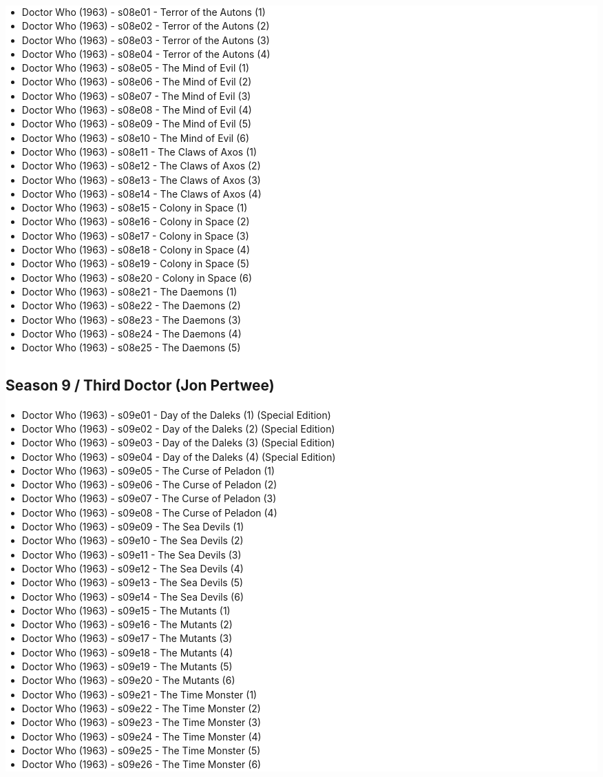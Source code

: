 * Doctor Who (1963) - s08e01 - Terror of the Autons (1)
* Doctor Who (1963) - s08e02 - Terror of the Autons (2)
* Doctor Who (1963) - s08e03 - Terror of the Autons (3)
* Doctor Who (1963) - s08e04 - Terror of the Autons (4)
* Doctor Who (1963) - s08e05 - The Mind of Evil (1)
* Doctor Who (1963) - s08e06 - The Mind of Evil (2)
* Doctor Who (1963) - s08e07 - The Mind of Evil (3)
* Doctor Who (1963) - s08e08 - The Mind of Evil (4)
* Doctor Who (1963) - s08e09 - The Mind of Evil (5)
* Doctor Who (1963) - s08e10 - The Mind of Evil (6)
* Doctor Who (1963) - s08e11 - The Claws of Axos (1)
* Doctor Who (1963) - s08e12 - The Claws of Axos (2)
* Doctor Who (1963) - s08e13 - The Claws of Axos (3)
* Doctor Who (1963) - s08e14 - The Claws of Axos (4)
* Doctor Who (1963) - s08e15 - Colony in Space (1)
* Doctor Who (1963) - s08e16 - Colony in Space (2)
* Doctor Who (1963) - s08e17 - Colony in Space (3)
* Doctor Who (1963) - s08e18 - Colony in Space (4)
* Doctor Who (1963) - s08e19 - Colony in Space (5)
* Doctor Who (1963) - s08e20 - Colony in Space (6)
* Doctor Who (1963) - s08e21 - The Daemons (1)
* Doctor Who (1963) - s08e22 - The Daemons (2)
* Doctor Who (1963) - s08e23 - The Daemons (3)
* Doctor Who (1963) - s08e24 - The Daemons (4)
* Doctor Who (1963) - s08e25 - The Daemons (5)

## Season 9 / Third Doctor (Jon Pertwee)

* Doctor Who (1963) - s09e01 - Day of the Daleks (1) (Special Edition)
* Doctor Who (1963) - s09e02 - Day of the Daleks (2) (Special Edition)
* Doctor Who (1963) - s09e03 - Day of the Daleks (3) (Special Edition)
* Doctor Who (1963) - s09e04 - Day of the Daleks (4) (Special Edition)
* Doctor Who (1963) - s09e05 - The Curse of Peladon (1)
* Doctor Who (1963) - s09e06 - The Curse of Peladon (2)
* Doctor Who (1963) - s09e07 - The Curse of Peladon (3)
* Doctor Who (1963) - s09e08 - The Curse of Peladon (4)
* Doctor Who (1963) - s09e09 - The Sea Devils (1)
* Doctor Who (1963) - s09e10 - The Sea Devils (2)
* Doctor Who (1963) - s09e11 - The Sea Devils (3)
* Doctor Who (1963) - s09e12 - The Sea Devils (4)
* Doctor Who (1963) - s09e13 - The Sea Devils (5)
* Doctor Who (1963) - s09e14 - The Sea Devils (6)
* Doctor Who (1963) - s09e15 - The Mutants (1)
* Doctor Who (1963) - s09e16 - The Mutants (2)
* Doctor Who (1963) - s09e17 - The Mutants (3)
* Doctor Who (1963) - s09e18 - The Mutants (4)
* Doctor Who (1963) - s09e19 - The Mutants (5)
* Doctor Who (1963) - s09e20 - The Mutants (6)
* Doctor Who (1963) - s09e21 - The Time Monster (1)
* Doctor Who (1963) - s09e22 - The Time Monster (2)
* Doctor Who (1963) - s09e23 - The Time Monster (3)
* Doctor Who (1963) - s09e24 - The Time Monster (4)
* Doctor Who (1963) - s09e25 - The Time Monster (5)
* Doctor Who (1963) - s09e26 - The Time Monster (6)

